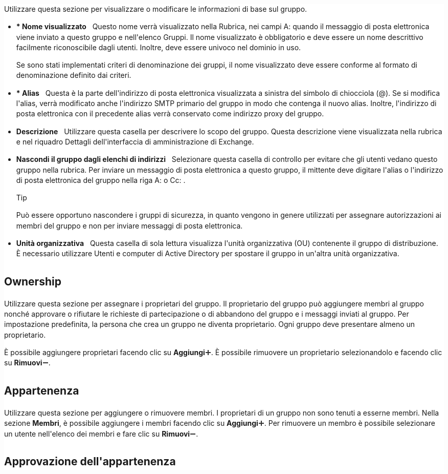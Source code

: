 Utilizzare questa sezione per visualizzare o modificare le informazioni di base sul gruppo.

  - **\* Nome visualizzato**   Questo nome verrà visualizzato nella Rubrica, nei campi A: quando il messaggio di posta elettronica viene inviato a questo gruppo e nell'elenco Gruppi. Il nome visualizzato è obbligatorio e deve essere un nome descrittivo facilmente riconoscibile dagli utenti. Inoltre, deve essere univoco nel dominio in uso.
    
    Se sono stati implementati criteri di denominazione dei gruppi, il nome visualizzato deve essere conforme al formato di denominazione definito dai criteri.

  - **\* Alias**   Questa è la parte dell'indirizzo di posta elettronica visualizzata a sinistra del simbolo di chiocciola (@). Se si modifica l'alias, verrà modificato anche l'indirizzo SMTP primario del gruppo in modo che contenga il nuovo alias. Inoltre, l'indirizzo di posta elettronica con il precedente alias verrà conservato come indirizzo proxy del gruppo.

  - **Descrizione**   Utilizzare questa casella per descrivere lo scopo del gruppo. Questa descrizione viene visualizzata nella rubrica e nel riquadro Dettagli dell'interfaccia di amministrazione di Exchange.

  - **Nascondi il gruppo dagli elenchi di indirizzi**   Selezionare questa casella di controllo per evitare che gli utenti vedano questo gruppo nella rubrica. Per inviare un messaggio di posta elettronica a questo gruppo, il mittente deve digitare l'alias o l'indirizzo di posta elettronica del gruppo nella riga A: o Cc: .
    

    > [!TIP]
    > Può essere opportuno nascondere i gruppi di sicurezza, in quanto vengono in genere utilizzati per assegnare autorizzazioni ai membri del gruppo e non per inviare messaggi di posta elettronica.



  - **Unità organizzativa**   Questa casella di sola lettura visualizza l'unità organizzativa (OU) contenente il gruppo di distribuzione. È necessario utilizzare Utenti e computer di Active Directory per spostare il gruppo in un'altra unità organizzativa.

## Ownership

Utilizzare questa sezione per assegnare i proprietari del gruppo. Il proprietario del gruppo può aggiungere membri al gruppo nonché approvare o rifiutare le richieste di partecipazione o di abbandono del gruppo e i messaggi inviati al gruppo. Per impostazione predefinita, la persona che crea un gruppo ne diventa proprietario. Ogni gruppo deve presentare almeno un proprietario.

È possibile aggiungere proprietari facendo clic su **Aggiungi**![Icona Aggiungi](images/JJ218640.c1e75329-d6d7-4073-a27d-498590bbb558(EXCHG.150).gif "Icona Aggiungi"). È possibile rimuovere un proprietario selezionandolo e facendo clic su **Rimuovi**![Icona Rimuovi](images/JJ657492.479b6ced-8d64-4277-a725-f17fea202b28(EXCHG.150).gif "Icona Rimuovi").

## Appartenenza

Utilizzare questa sezione per aggiungere o rimuovere membri. I proprietari di un gruppo non sono tenuti a esserne membri. Nella sezione **Membri**, è possibile aggiungere i membri facendo clic su **Aggiungi**![Icona Aggiungi](images/JJ218640.c1e75329-d6d7-4073-a27d-498590bbb558(EXCHG.150).gif "Icona Aggiungi"). Per rimuovere un membro è possibile selezionare un utente nell'elenco dei membri e fare clic su **Rimuovi**![Icona Rimuovi](images/JJ657492.479b6ced-8d64-4277-a725-f17fea202b28(EXCHG.150).gif "Icona Rimuovi").

## Approvazione dell'appartenenza
